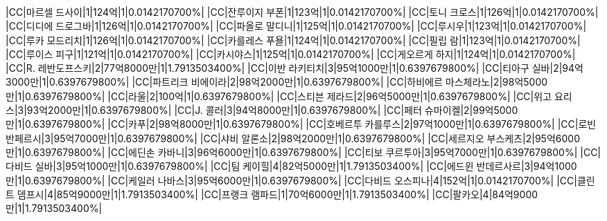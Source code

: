 |CC|마르셀 드사이|1|124억|1|0.0142170700%|
|CC|잔루이지 부폰|1|123억|1|0.0142170700%|
|CC|토니 크로스|1|126억|1|0.0142170700%|
|CC|디디에 드로그바|1|126억|1|0.0142170700%|
|CC|파올로 말디니|1|125억|1|0.0142170700%|
|CC|루시우|1|123억|1|0.0142170700%|
|CC|루카 모드리치|1|126억|1|0.0142170700%|
|CC|카를레스 푸욜|1|124억|1|0.0142170700%|
|CC|필립 람|1|123억|1|0.0142170700%|
|CC|루이스 피구|1|121억|1|0.0142170700%|
|CC|카시야스|1|125억|1|0.0142170700%|
|CC|게오르게 하지|1|124억|1|0.0142170700%|
|CC|R. 레반도프스키|2|77억8000만|1|1.7913503400%|
|CC|이반 라키티치|3|95억1000만|1|0.6397679800%|
|CC|티아구 실바|2|94억3000만|1|0.6397679800%|
|CC|파트리크 비에이라|2|98억2000만|1|0.6397679800%|
|CC|하비에르 마스체라노|2|98억5000만|1|0.6397679800%|
|CC|라울|2|100억|1|0.6397679800%|
|CC|스티븐 제라드|2|96억5000만|1|0.6397679800%|
|CC|위고 요리스|3|93억2000만|1|0.6397679800%|
|CC|J. 콜러|3|94억8000만|1|0.6397679800%|
|CC|페터 슈마이켈|2|99억5000만|1|0.6397679800%|
|CC|카푸|2|98억8000만|1|0.6397679800%|
|CC|호베르투 카를루스|2|97억1000만|1|0.6397679800%|
|CC|로빈 반페르시|3|95억7000만|1|0.6397679800%|
|CC|샤비 알론소|2|98억2000만|1|0.6397679800%|
|CC|세르지오 부스케츠|2|95억6000만|1|0.6397679800%|
|CC|에딘손 카바니|3|96억6000만|1|0.6397679800%|
|CC|티보 쿠르투아|3|95억7000만|1|0.6397679800%|
|CC|다비드 실바|3|95억1000만|1|0.6397679800%|
|CC|팀 케이힐|4|82억5000만|1|1.7913503400%|
|CC|에드윈 반데르사르|3|94억1000만|1|0.6397679800%|
|CC|케일러 나바스|3|95억6000만|1|0.6397679800%|
|CC|다비드 오스피나|4|152억|1|0.0142170700%|
|CC|클린트 뎀프시|4|85억9000만|1|1.7913503400%|
|CC|프랭크 램파드|1|70억6000만|1|1.7913503400%|
|CC|팔카오|4|84억9000만|1|1.7913503400%|